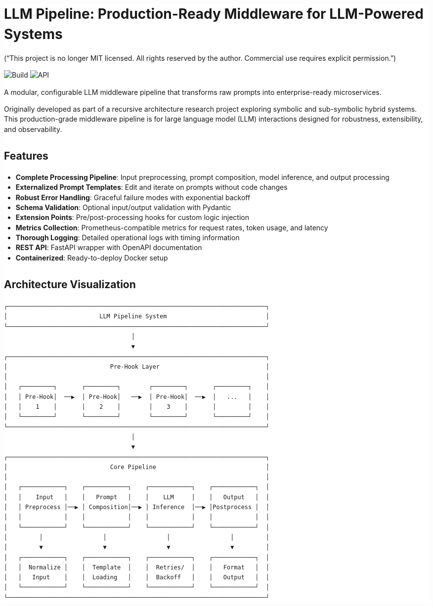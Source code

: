 # LLM Pipeline: Production-Ready Middleware for LLM-Powered Systems

(“This project is no longer MIT licensed. All rights reserved by the author. Commercial use requires explicit permission.”)

![Build](https://img.shields.io/badge/build-passing-brightgreen)
![API](https://img.shields.io/badge/api-FastAPI-green)

A modular, configurable LLM middleware pipeline that transforms raw prompts into enterprise-ready microservices.

Originally developed as part of a recursive architecture research project exploring symbolic and sub-symbolic hybrid systems. This production-grade middleware pipeline is for large language model (LLM) interactions designed for robustness, extensibility, and observability.

## Features

- **Complete Processing Pipeline**: Input preprocessing, prompt composition, model inference, and output processing
- **Externalized Prompt Templates**: Edit and iterate on prompts without code changes
- **Robust Error Handling**: Graceful failure modes with exponential backoff
- **Schema Validation**: Optional input/output validation with Pydantic
- **Extension Points**: Pre/post-processing hooks for custom logic injection
- **Metrics Collection**: Prometheus-compatible metrics for request rates, token usage, and latency
- **Thorough Logging**: Detailed operational logs with timing information
- **REST API**: FastAPI wrapper with OpenAPI documentation
- **Containerized**: Ready-to-deploy Docker setup

## Architecture Visualization

```
┌─────────────────────────────────────────────────────────────────────────┐
│                          LLM Pipeline System                            │
└─────────────────────────────────────────────────────────────────────────┘
                                    │
                                    ▼
┌─────────────────────────────────────────────────────────────────────────┐
│                             Pre-Hook Layer                              │
│                                                                         │
│   ┌─────────┐       ┌─────────┐        ┌─────────┐       ┌─────────┐    │
│   │ Pre-Hook│  ──▶  │ Pre-Hook│   ──▶  │ Pre-Hook│  ──▶  │   ...   │    │
│   │    1    │       │    2    │        │    3    │       │         │    │
│   └─────────┘       └─────────┘        └─────────┘       └─────────┘    │
└─────────────────────────────────────────────────────────────────────────┘
                                    │
                                    ▼
┌─────────────────────────────────────────────────────────────────────────┐
│                             Core Pipeline                               │
│                                                                         │
│   ┌────────────┐    ┌────────────┐    ┌────────────┐    ┌────────────┐  │
│   │    Input   │    │   Prompt   │    │    LLM     │    │   Output   │  │
│   │ Preprocess │──▶ │ Composition│──▶ │ Inference  │──▶ │Postprocess │  │
│   │            │    │            │    │            │    │            │  │
│   └────────────┘    └────────────┘    └────────────┘    └────────────┘  │
│         │                 │                 │                 │         │
│         ▼                 ▼                 ▼                 ▼         │
│   ┌────────────┐    ┌────────────┐    ┌────────────┐    ┌────────────┐  │
│   │  Normalize │    │  Template  │    │  Retries/  │    │   Format   │  │
│   │   Input    │    │  Loading   │    │  Backoff   │    │   Output   │  │
│   └────────────┘    └────────────┘    └────────────┘    └────────────┘  │
└─────────────────────────────────────────────────────────────────────────┘
```